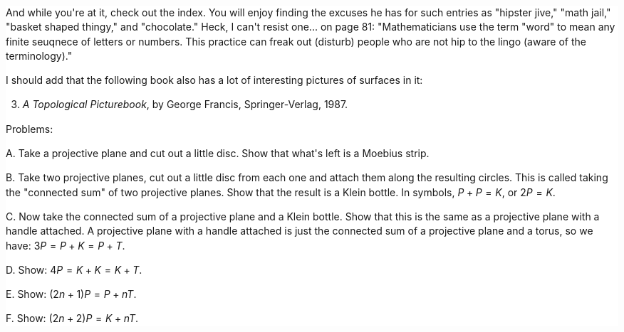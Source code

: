 And while you're at it, check out the index. You will enjoy finding the
excuses he has for such entries as "hipster jive," "math jail,"
"basket shaped thingy," and "chocolate." Heck, I can't resist
one... on page 81: "Mathematicians use the term "word" to mean any
finite seuqnece of letters or numbers. This practice can freak out
(disturb) people who are not hip to the lingo (aware of the
terminology)."

I should add that the following book also has a lot of interesting
pictures of surfaces in it:

3) _A Topological Picturebook_, by George Francis, Springer-Verlag, 1987.

Problems:

A. Take a projective plane and cut out a little disc. Show that what's
left is a Moebius strip.

B. Take two projective planes, cut out a little disc from each one and
attach them along the resulting circles. This is called taking the
"connected sum" of two projective planes. Show that the result is a
Klein bottle. In symbols, $P + P = K$, or $2P = K$.

C. Now take the connected sum of a projective plane and a Klein bottle.
Show that this is the same as a projective plane with a handle attached.
A projective plane with a handle attached is just the connected sum of a
projective plane and a torus, so we have: $3P = P + K = P + T$.

D. Show: $4P = K + K = K + T$.

E. Show: $(2n+1)P = P + nT$.

F. Show: $(2n+2)P = K + nT$.
